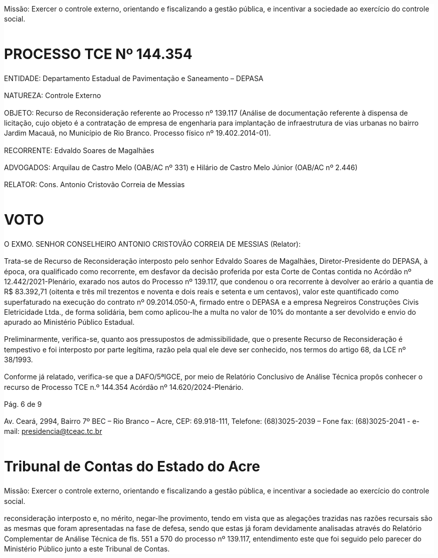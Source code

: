 Missão: Exercer o controle externo, orientando e fiscalizando a gestão pública, e incentivar a sociedade ao exercício do controle social.

# PROCESSO TCE Nº 144.354

ENTIDADE: Departamento Estadual de Pavimentação e Saneamento – DEPASA

NATUREZA: Controle Externo

OBJETO: Recurso de Reconsideração referente ao Processo nº 139.117 (Análise de documentação referente à dispensa de licitação, cujo objeto é a contratação de empresa de engenharia para implantação de infraestrutura de vias urbanas no bairro Jardim Macauã, no Município de Rio Branco. Processo físico nº 19.402.2014-01).

RECORRENTE: Edvaldo Soares de Magalhães

ADVOGADOS: Arquilau de Castro Melo (OAB/AC nº 331) e Hilário de Castro Melo Júnior (OAB/AC nº 2.446)

RELATOR: Cons. Antonio Cristovão Correia de Messias

# VOTO

O EXMO. SENHOR CONSELHEIRO ANTONIO CRISTOVÃO CORREIA DE MESSIAS (Relator):

Trata-se de Recurso de Reconsideração interposto pelo senhor Edvaldo Soares de Magalhães, Diretor-Presidente do DEPASA, à época, ora qualificado como recorrente, em desfavor da decisão proferida por esta Corte de Contas contida no Acórdão nº 12.442/2021-Plenário, exarado nos autos do Processo nº 139.117, que condenou o ora recorrente à devolver ao erário a quantia de R$ 83.392,71 (oitenta e três mil trezentos e noventa e dois reais e setenta e um centavos), valor este quantificado como superfaturado na execução do contrato nº 09.2014.050-A, firmado entre o DEPASA e a empresa Negreiros Construções Civis Eletricidade Ltda., de forma solidária, bem como aplicou-lhe a multa no valor de 10% do montante a ser devolvido e envio do apurado ao Ministério Público Estadual.

Preliminarmente, verifica-se, quanto aos pressupostos de admissibilidade, que o presente Recurso de Reconsideração é tempestivo e foi interposto por parte legítima, razão pela qual ele deve ser conhecido, nos termos do artigo 68, da LCE nº 38/1993.

Conforme já relatado, verifica-se que a DAFO/5ªIGCE, por meio de Relatório Conclusivo de Análise Técnica propôs conhecer o recurso de Processo TCE n.º 144.354 Acórdão nº 14.620/2024-Plenário.

Pág. 6 de 9

Av. Ceará, 2994, Bairro 7º BEC – Rio Branco – Acre, CEP: 69.918-111, Telefone: (68)3025-2039 – Fone fax: (68)3025-2041 - e-mail: presidencia@tceac.tc.br

# Tribunal de Contas do Estado do Acre

Missão: Exercer o controle externo, orientando e fiscalizando a gestão pública, e incentivar a sociedade ao exercício do controle social.

reconsideração interposto e, no mérito, negar-lhe provimento, tendo em vista que as alegações trazidas nas razões recursais são as mesmas que foram apresentadas na fase de defesa, sendo que estas já foram devidamente analisadas através do Relatório Complementar de Análise Técnica de fls. 551 a 570 do processo nº 139.117, entendimento este que foi seguido pelo parecer do Ministério Público junto a este Tribunal de Contas.
